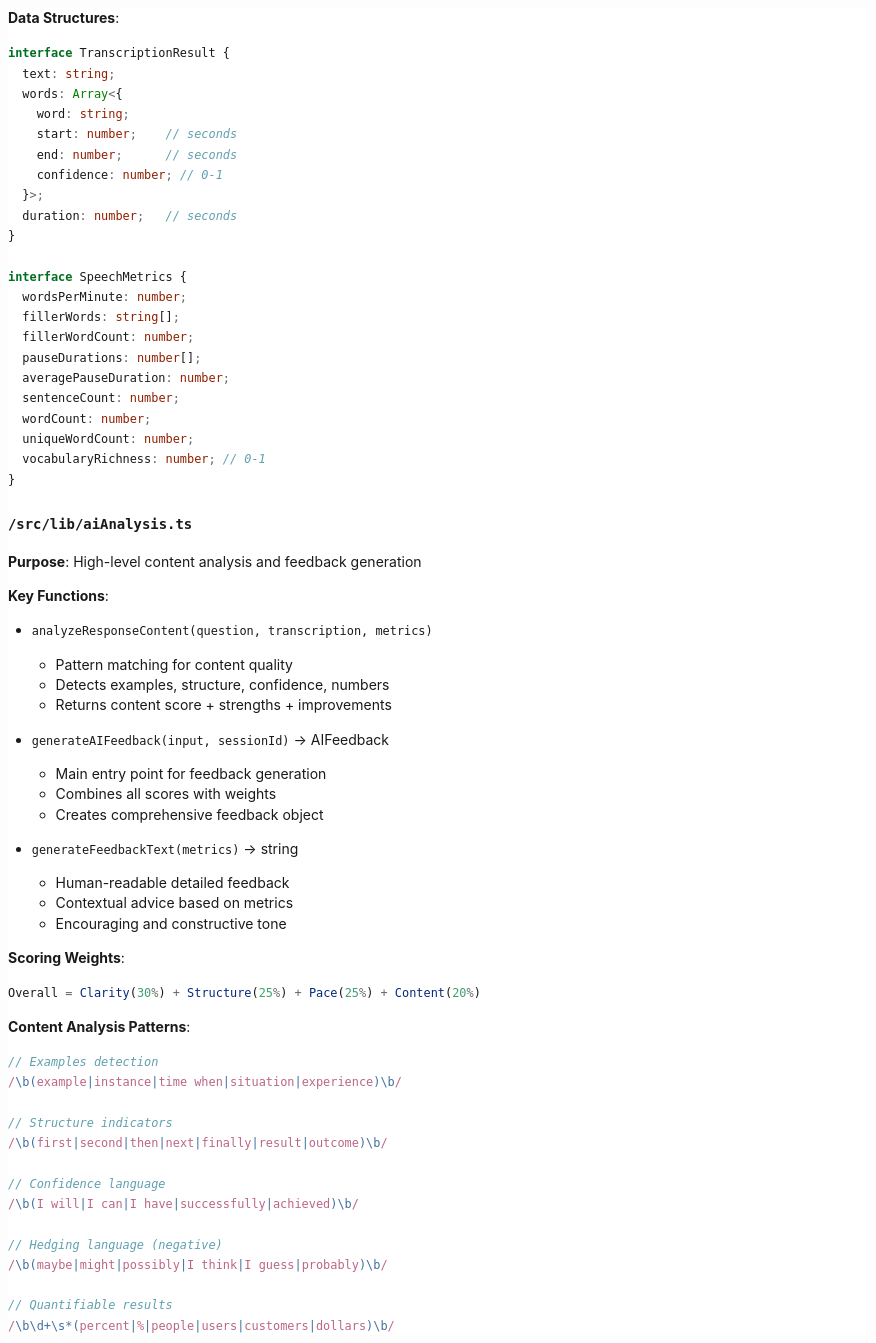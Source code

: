 **Data Structures**:
```typescript
interface TranscriptionResult {
  text: string;
  words: Array<{
    word: string;
    start: number;    // seconds
    end: number;      // seconds
    confidence: number; // 0-1
  }>;
  duration: number;   // seconds
}

interface SpeechMetrics {
  wordsPerMinute: number;
  fillerWords: string[];
  fillerWordCount: number;
  pauseDurations: number[];
  averagePauseDuration: number;
  sentenceCount: number;
  wordCount: number;
  uniqueWordCount: number;
  vocabularyRichness: number; // 0-1
}
```

### `/src/lib/aiAnalysis.ts`
**Purpose**: High-level content analysis and feedback generation

**Key Functions**:
- `analyzeResponseContent(question, transcription, metrics)`
  - Pattern matching for content quality
  - Detects examples, structure, confidence, numbers
  - Returns content score + strengths + improvements

- `generateAIFeedback(input, sessionId)` → AIFeedback
  - Main entry point for feedback generation
  - Combines all scores with weights
  - Creates comprehensive feedback object

- `generateFeedbackText(metrics)` → string
  - Human-readable detailed feedback
  - Contextual advice based on metrics
  - Encouraging and constructive tone

**Scoring Weights**:
```typescript
Overall = Clarity(30%) + Structure(25%) + Pace(25%) + Content(20%)
```

**Content Analysis Patterns**:
```typescript
// Examples detection
/\b(example|instance|time when|situation|experience)\b/

// Structure indicators
/\b(first|second|then|next|finally|result|outcome)\b/

// Confidence language
/\b(I will|I can|I have|successfully|achieved)\b/

// Hedging language (negative)
/\b(maybe|might|possibly|I think|I guess|probably)\b/

// Quantifiable results
/\b\d+\s*(percent|%|people|users|customers|dollars)\b/
```